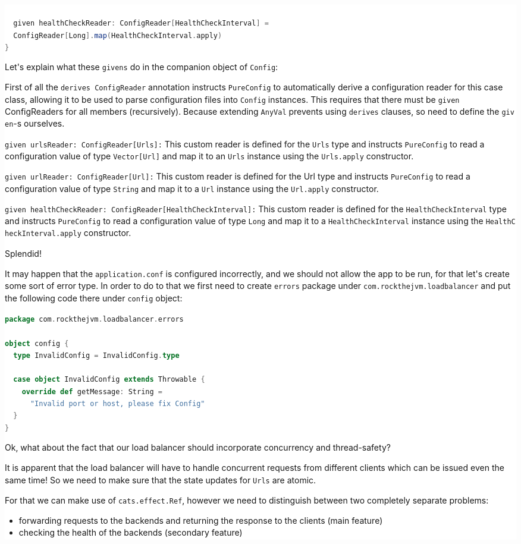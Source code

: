 ```scala

  given healthCheckReader: ConfigReader[HealthCheckInterval] =
  ConfigReader[Long].map(HealthCheckInterval.apply)
}
```

Let's explain what these `givens` do in the companion object of `Config`:

First of all the `derives ConfigReader` annotation instructs `PureConfig` to automatically derive a configuration reader for this case class, allowing it to be used to parse configuration files into `Config` instances. This requires that there must be `given` ConfigReaders for all members (recursively). Because extending `AnyVal` prevents using `derives` clauses, so need to define the `given`-s ourselves.

`given urlsReader: ConfigReader[Urls]:` This custom reader is defined for the `Urls` type and instructs `PureConfig` to read a configuration value of type `Vector[Url]` and map it to an `Urls` instance using the `Urls.apply` constructor.

`given urlReader: ConfigReader[Url]:` This custom reader is defined for the Url type and instructs `PureConfig` to read a configuration value of type `String` and map it to a `Url` instance using the `Url.apply` constructor.

`given healthCheckReader: ConfigReader[HealthCheckInterval]:` This custom reader is defined for the `HealthCheckInterval` type and instructs `PureConfig` to read a configuration value of type `Long` and map it to a `HealthCheckInterval` instance using the `HealthCheckInterval.apply` constructor.

Splendid!

It may happen that the `application.conf` is configured incorrectly, and we should not allow the app to be run, for that let's create some sort of error type. In order to do to that we first need to create `errors` package under `com.rockthejvm.loadbalancer` and put the following code there under `config` object:
```scala
package com.rockthejvm.loadbalancer.errors

object config {
  type InvalidConfig = InvalidConfig.type

  case object InvalidConfig extends Throwable {
    override def getMessage: String =
      "Invalid port or host, please fix Config"
  }
}
```


Ok, what about the fact that our load balancer should incorporate concurrency and thread-safety?

It is apparent that the load balancer will have to handle concurrent requests from different clients which can be issued even the same time! So we need to make sure that the state updates for
`Urls` are atomic.

For that we can make use of `cats.effect.Ref`, however we need to distinguish between two completely separate problems:
- forwarding requests to the backends and returning the response to the clients (main feature)
- checking the health of the backends (secondary feature)

